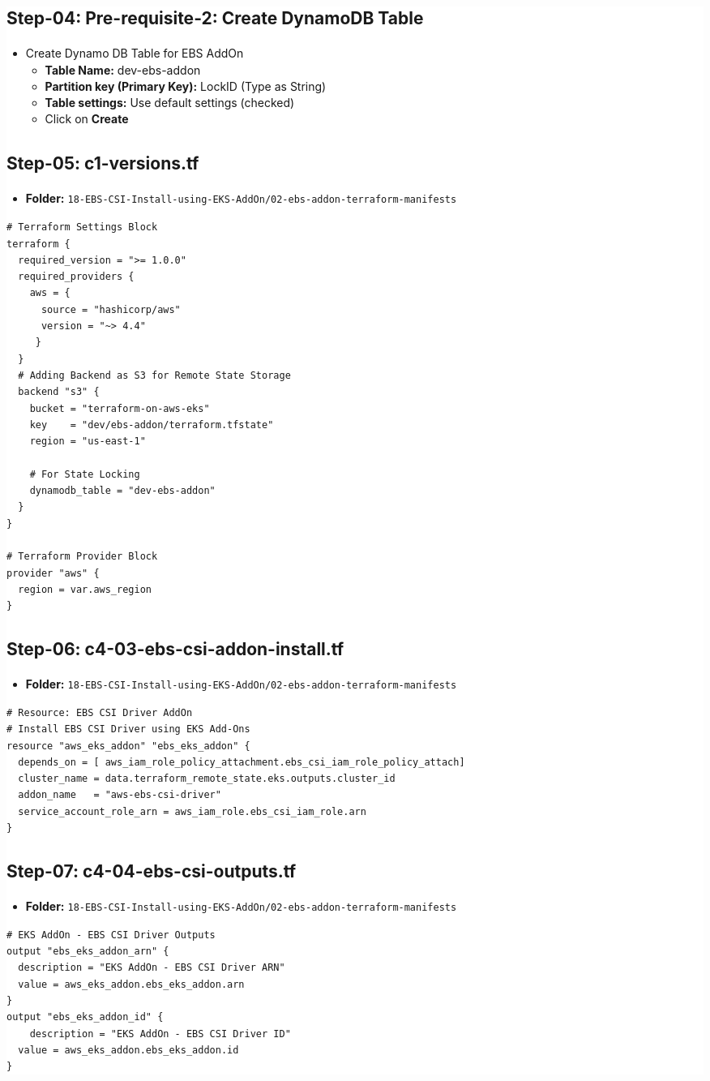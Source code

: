 ## Step-04: Pre-requisite-2: Create DynamoDB Table
- Create Dynamo DB Table for EBS AddOn
  - **Table Name:** dev-ebs-addon
  - **Partition key (Primary Key):** LockID (Type as String)
  - **Table settings:** Use default settings (checked)
  - Click on **Create**

## Step-05: c1-versions.tf
- **Folder:** `18-EBS-CSI-Install-using-EKS-AddOn/02-ebs-addon-terraform-manifests`
```t
# Terraform Settings Block
terraform {
  required_version = ">= 1.0.0"
  required_providers {
    aws = {
      source = "hashicorp/aws"
      version = "~> 4.4"
     }
  }
  # Adding Backend as S3 for Remote State Storage
  backend "s3" {
    bucket = "terraform-on-aws-eks"
    key    = "dev/ebs-addon/terraform.tfstate"
    region = "us-east-1" 

    # For State Locking
    dynamodb_table = "dev-ebs-addon"    
  }     
}

# Terraform Provider Block
provider "aws" {
  region = var.aws_region
}
```
## Step-06: c4-03-ebs-csi-addon-install.tf
- **Folder:** `18-EBS-CSI-Install-using-EKS-AddOn/02-ebs-addon-terraform-manifests`
```t
# Resource: EBS CSI Driver AddOn
# Install EBS CSI Driver using EKS Add-Ons
resource "aws_eks_addon" "ebs_eks_addon" {
  depends_on = [ aws_iam_role_policy_attachment.ebs_csi_iam_role_policy_attach]
  cluster_name = data.terraform_remote_state.eks.outputs.cluster_id
  addon_name   = "aws-ebs-csi-driver"
  service_account_role_arn = aws_iam_role.ebs_csi_iam_role.arn
}
```
## Step-07: c4-04-ebs-csi-outputs.tf
- **Folder:** `18-EBS-CSI-Install-using-EKS-AddOn/02-ebs-addon-terraform-manifests`
```t
# EKS AddOn - EBS CSI Driver Outputs 
output "ebs_eks_addon_arn" {
  description = "EKS AddOn - EBS CSI Driver ARN"
  value = aws_eks_addon.ebs_eks_addon.arn
}
output "ebs_eks_addon_id" {
    description = "EKS AddOn - EBS CSI Driver ID"
  value = aws_eks_addon.ebs_eks_addon.id
}
```
